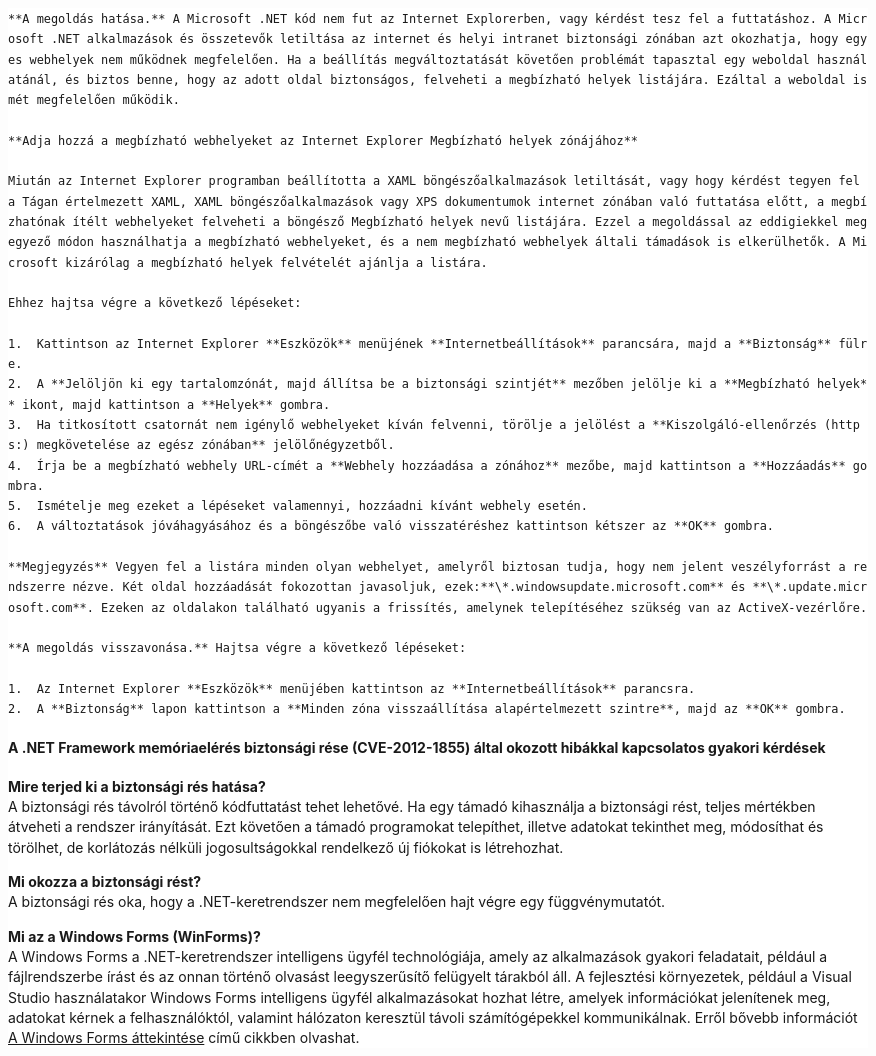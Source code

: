     **A megoldás hatása.** A Microsoft .NET kód nem fut az Internet Explorerben, vagy kérdést tesz fel a futtatáshoz. A Microsoft .NET alkalmazások és összetevők letiltása az internet és helyi intranet biztonsági zónában azt okozhatja, hogy egyes webhelyek nem működnek megfelelően. Ha a beállítás megváltoztatását követően problémát tapasztal egy weboldal használatánál, és biztos benne, hogy az adott oldal biztonságos, felveheti a megbízható helyek listájára. Ezáltal a weboldal ismét megfelelően működik.

    **Adja hozzá a megbízható webhelyeket az Internet Explorer Megbízható helyek zónájához**

    Miután az Internet Explorer programban beállította a XAML böngészőalkalmazások letiltását, vagy hogy kérdést tegyen fel a Tágan értelmezett XAML, XAML böngészőalkalmazások vagy XPS dokumentumok internet zónában való futtatása előtt, a megbízhatónak ítélt webhelyeket felveheti a böngésző Megbízható helyek nevű listájára. Ezzel a megoldással az eddigiekkel megegyező módon használhatja a megbízható webhelyeket, és a nem megbízható webhelyek általi támadások is elkerülhetők. A Microsoft kizárólag a megbízható helyek felvételét ajánlja a listára.

    Ehhez hajtsa végre a következő lépéseket:

    1.  Kattintson az Internet Explorer **Eszközök** menüjének **Internetbeállítások** parancsára, majd a **Biztonság** fülre.
    2.  A **Jelöljön ki egy tartalomzónát, majd állítsa be a biztonsági szintjét** mezőben jelölje ki a **Megbízható helyek** ikont, majd kattintson a **Helyek** gombra.
    3.  Ha titkosított csatornát nem igénylő webhelyeket kíván felvenni, törölje a jelölést a **Kiszolgáló-ellenőrzés (https:) megkövetelése az egész zónában** jelölőnégyzetből.
    4.  Írja be a megbízható webhely URL-címét a **Webhely hozzáadása a zónához** mezőbe, majd kattintson a **Hozzáadás** gombra.
    5.  Ismételje meg ezeket a lépéseket valamennyi, hozzáadni kívánt webhely esetén.
    6.  A változtatások jóváhagyásához és a böngészőbe való visszatéréshez kattintson kétszer az **OK** gombra.

    **Megjegyzés** Vegyen fel a listára minden olyan webhelyet, amelyről biztosan tudja, hogy nem jelent veszélyforrást a rendszerre nézve. Két oldal hozzáadását fokozottan javasoljuk, ezek:**\*.windowsupdate.microsoft.com** és **\*.update.microsoft.com**. Ezeken az oldalakon található ugyanis a frissítés, amelynek telepítéséhez szükség van az ActiveX-vezérlőre.

    **A megoldás visszavonása.** Hajtsa végre a következő lépéseket:

    1.  Az Internet Explorer **Eszközök** menüjében kattintson az **Internetbeállítások** parancsra.
    2.  A **Biztonság** lapon kattintson a **Minden zóna visszaállítása alapértelmezett szintre**, majd az **OK** gombra.

#### A .NET Framework memóriaelérés biztonsági rése (CVE-2012-1855) által okozott hibákkal kapcsolatos gyakori kérdések

**Mire terjed ki a biztonsági rés hatása?**  
A biztonsági rés távolról történő kódfuttatást tehet lehetővé. Ha egy támadó kihasználja a biztonsági rést, teljes mértékben átveheti a rendszer irányítását. Ezt követően a támadó programokat telepíthet, illetve adatokat tekinthet meg, módosíthat és törölhet, de korlátozás nélküli jogosultságokkal rendelkező új fiókokat is létrehozhat.

**Mi okozza a biztonsági rést?**  
A biztonsági rés oka, hogy a .NET-keretrendszer nem megfelelően hajt végre egy függvénymutatót.

**Mi az a Windows Forms (WinForms)?**  
A Windows Forms a .NET-keretrendszer intelligens ügyfél technológiája, amely az alkalmazások gyakori feladatait, például a fájlrendszerbe írást és az onnan történő olvasást leegyszerűsítő felügyelt tárakból áll. A fejlesztési környezetek, például a Visual Studio használatakor Windows Forms intelligens ügyfél alkalmazásokat hozhat létre, amelyek információkat jelenítenek meg, adatokat kérnek a felhasználóktól, valamint hálózaton keresztül távoli számítógépekkel kommunikálnak. Erről bővebb információt [A Windows Forms áttekintése](http://msdn.microsoft.com/en-us/library/8bxxy49h.aspx) című cikkben olvashat.

